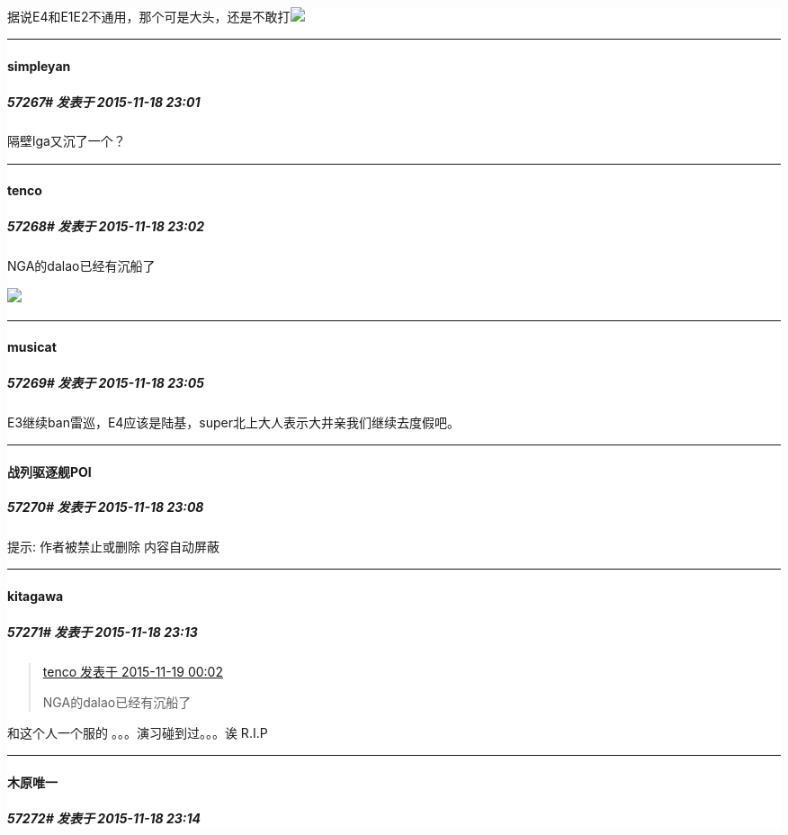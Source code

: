 
据说E4和E1E2不通用，那个可是大头，还是不敢打<img src="https://static.saraba1st.com/image/smiley/face/35.gif" referrerpolicy="no-referrer">


-----

####  simpleyan  
##### 57267#       发表于 2015-11-18 23:01


隔壁lga又沉了一个？


-----

####  tenco  
##### 57268#       发表于 2015-11-18 23:02


NGA的dalao已经有沉船了

<img src="http://ww4.sinaimg.cn/mw1024/6f31956bjw1ey5ipwyysxj20op0gxgpr.jpg" referrerpolicy="no-referrer">


-----

####  musicat  
##### 57269#       发表于 2015-11-18 23:05


E3继续ban雷巡，E4应该是陆基，super北上大人表示大井亲我们继续去度假吧。


-----

####  战列驱逐舰POI  
##### 57270#       发表于 2015-11-18 23:08

提示: 作者被禁止或删除 内容自动屏蔽


-----

####  kitagawa  
##### 57271#       发表于 2015-11-18 23:13


<blockquote><a href="httphttps://bbs.saraba1st.com/2b/forum.php?mod=redirect&amp;goto=findpost&amp;pid=30782441&amp;ptid=930880" target="_blank">tenco 发表于 2015-11-19 00:02</a>

NGA的dalao已经有沉船了</blockquote>
和这个人一个服的 。。。演习碰到过。。。诶 R.I.P


-----

####  木原唯一  
##### 57272#       发表于 2015-11-18 23:14
